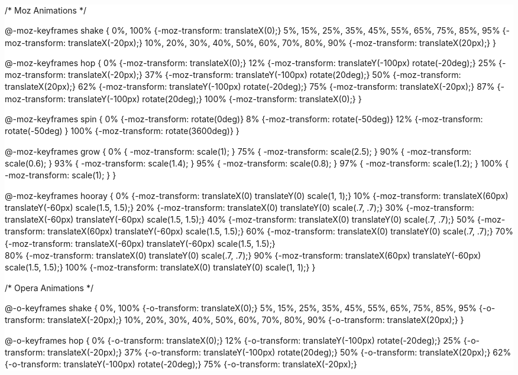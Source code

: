 /* Moz Animations */

@-moz-keyframes shake {
	0%, 100% {-moz-transform: translateX(0);}
	5%, 15%, 25%, 35%, 45%, 55%, 65%, 75%, 85%, 95% {-moz-transform: translateX(-20px);}
	10%, 20%, 30%, 40%, 50%, 60%, 70%, 80%, 90% {-moz-transform: translateX(20px);}
}

@-moz-keyframes hop {
	0% {-moz-transform: translateX(0);}
	12% {-moz-transform: translateY(-100px) rotate(-20deg);}
	25% {-moz-transform: translateX(-20px);}
	37% {-moz-transform: translateY(-100px) rotate(20deg);}
	50% {-moz-transform: translateX(20px);}
	62% {-moz-transform: translateY(-100px) rotate(-20deg);}
	75% {-moz-transform: translateX(-20px);}
	87% {-moz-transform: translateY(-100px) rotate(20deg);}
	100% {-moz-transform: translateX(0);}
}

@-moz-keyframes spin {
	0% {-moz-transform: rotate(0deg)}
	8% {-moz-transform: rotate(-50deg)}
	12% {-moz-transform: rotate(-50deg) }
	100% {-moz-transform: rotate(3600deg)}
}

@-moz-keyframes grow {
	0% { -moz-transform: scale(1); }
	75% { -moz-transform: scale(2.5); }
	90% { -moz-transform: scale(0.6); }
	93% { -moz-transform: scale(1.4); }
	95% { -moz-transform: scale(0.8); }
	97% { -moz-transform: scale(1.2); }
	100% { -moz-transform: scale(1); }
}

@-moz-keyframes hooray {
	0% {-moz-transform: translateX(0) translateY(0) scale(1, 1);}
	10% {-moz-transform: translateX(60px) translateY(-60px) scale(1.5, 1.5);}
	20% {-moz-transform: translateX(0) translateY(0) scale(.7, .7);}
	30% {-moz-transform: translateX(-60px) translateY(-60px) scale(1.5, 1.5);}
	40% {-moz-transform: translateX(0) translateY(0) scale(.7, .7);}
	50% {-moz-transform: translateX(60px) translateY(-60px) scale(1.5, 1.5);}
	60% {-moz-transform: translateX(0) translateY(0) scale(.7, .7);}
	70% {-moz-transform: translateX(-60px) translateY(-60px) scale(1.5, 1.5);}	
	80% {-moz-transform: translateX(0) translateY(0) scale(.7, .7);}
	90% {-moz-transform: translateX(60px) translateY(-60px) scale(1.5, 1.5);}
	100% {-moz-transform: translateX(0) translateY(0) scale(1, 1);}
}

/* Opera Animations */

@-o-keyframes shake {
	0%, 100% {-o-transform: translateX(0);}
	5%, 15%, 25%, 35%, 45%, 55%, 65%, 75%, 85%, 95% {-o-transform: translateX(-20px);}
	10%, 20%, 30%, 40%, 50%, 60%, 70%, 80%, 90% {-o-transform: translateX(20px);}
}

@-o-keyframes hop {
	0% {-o-transform: translateX(0);}
	12% {-o-transform: translateY(-100px) rotate(-20deg);}
	25% {-o-transform: translateX(-20px);}
	37% {-o-transform: translateY(-100px) rotate(20deg);}
	50% {-o-transform: translateX(20px);}
	62% {-o-transform: translateY(-100px) rotate(-20deg);}
	75% {-o-transform: translateX(-20px);}